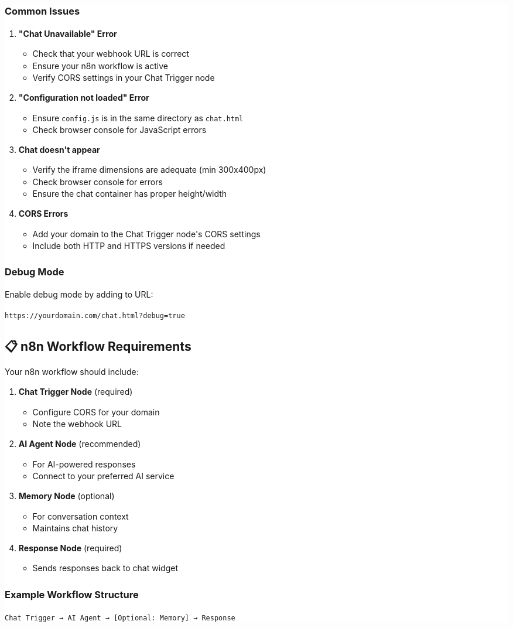 ### Common Issues

1. **"Chat Unavailable" Error**

   - Check that your webhook URL is correct
   - Ensure your n8n workflow is active
   - Verify CORS settings in your Chat Trigger node

2. **"Configuration not loaded" Error**

   - Ensure `config.js` is in the same directory as `chat.html`
   - Check browser console for JavaScript errors

3. **Chat doesn't appear**

   - Verify the iframe dimensions are adequate (min 300x400px)
   - Check browser console for errors
   - Ensure the chat container has proper height/width

4. **CORS Errors**
   - Add your domain to the Chat Trigger node's CORS settings
   - Include both HTTP and HTTPS versions if needed

### Debug Mode

Enable debug mode by adding to URL:

```
https://yourdomain.com/chat.html?debug=true
```

## 📋 n8n Workflow Requirements

Your n8n workflow should include:

1. **Chat Trigger Node** (required)

   - Configure CORS for your domain
   - Note the webhook URL

2. **AI Agent Node** (recommended)

   - For AI-powered responses
   - Connect to your preferred AI service

3. **Memory Node** (optional)

   - For conversation context
   - Maintains chat history

4. **Response Node** (required)
   - Sends responses back to chat widget

### Example Workflow Structure

```
Chat Trigger → AI Agent → [Optional: Memory] → Response
```
